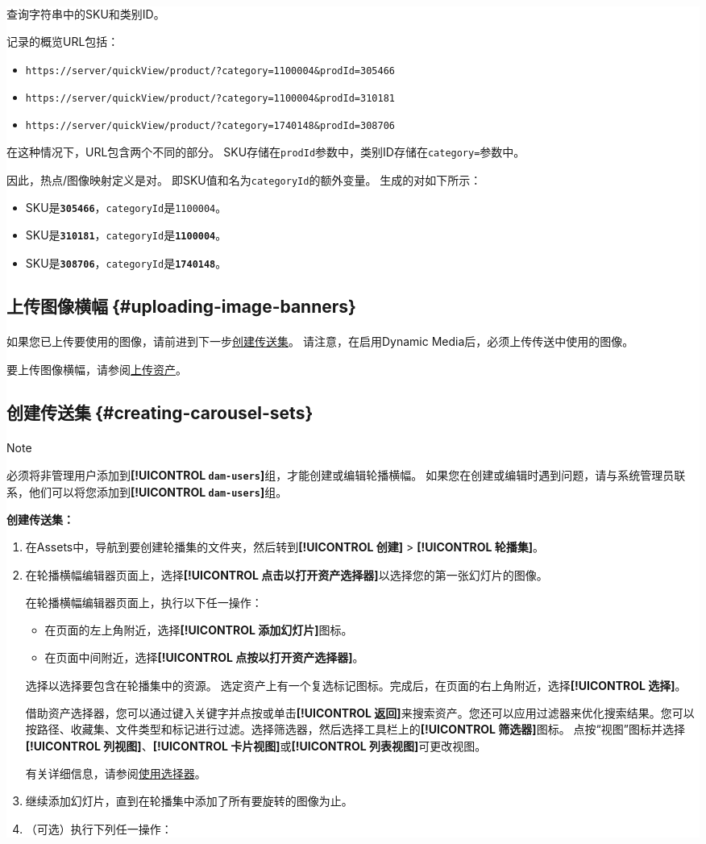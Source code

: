   </tr>
  <tr>
   <td>查询字符串中的SKU和类别ID。</td>
   <td><p>记录的概览URL包括：</p>
    <ul>
     <li><p><code>https://server/quickView/product/?category=1100004&amp;prodId=305466</code></p> </li>
     <li><p><code>https://server/quickView/product/?category=1100004&amp;prodId=310181</code></p> </li>
     <li><p><code>https://server/quickView/product/?category=1740148&amp;prodId=308706</code></p> </li>
    </ul> <p>在这种情况下，URL包含两个不同的部分。 SKU存储在<code>prodId</code>参数中，类别ID存储在<code>category=</code>参数中。</p> <p>因此，热点/图像映射定义是对。 即SKU值和名为<code>categoryId</code>的额外变量。 生成的对如下所示：</p>
    <ul>
     <li><p>SKU是<strong><code>305466</code></strong>，<code>categoryId</code>是<code>1100004</code>。</p> </li>
     <li><p>SKU是<strong><code>310181</code></strong>，<code>categoryId</code>是<strong><code>1100004</code></strong>。</p> </li>
     <li><p>SKU是<strong><code>308706</code></strong>，<code>categoryId</code>是<strong><code>1740148</code></strong>。</p> </li>
    </ul> </td>
  </tr>
 </tbody>
</table>

## 上传图像横幅 {#uploading-image-banners}

如果您已上传要使用的图像，请前进到下一步[创建传送集](#creating-carousel-sets)。 请注意，在启用Dynamic Media后，必须上传传送中使用的图像。

要上传图像横幅，请参阅[上传资产](/help/assets/manage-assets.md)。

## 创建传送集 {#creating-carousel-sets}

>[!NOTE]
>
>必须将非管理用户添加到&#x200B;**[!UICONTROL `dam-users`]**&#x200B;组，才能创建或编辑轮播横幅。 如果您在创建或编辑时遇到问题，请与系统管理员联系，他们可以将您添加到&#x200B;**[!UICONTROL `dam-users`]**&#x200B;组。

**创建传送集：**

1. 在Assets中，导航到要创建轮播集的文件夹，然后转到&#x200B;**[!UICONTROL 创建]** > **[!UICONTROL 轮播集]**。
1. 在轮播横幅编辑器页面上，选择&#x200B;**[!UICONTROL 点击以打开资产选择器]**&#x200B;以选择您的第一张幻灯片的图像。

   在轮播横幅编辑器页面上，执行以下任一操作：

   * 在页面的左上角附近，选择&#x200B;**[!UICONTROL 添加幻灯片]**&#x200B;图标。

   * 在页面中间附近，选择&#x200B;**[!UICONTROL 点按以打开资产选择器]**。

   选择以选择要包含在轮播集中的资源。 选定资产上有一个复选标记图标。完成后，在页面的右上角附近，选择&#x200B;**[!UICONTROL 选择]**。

   借助资产选择器，您可以通过键入关键字并点按或单击&#x200B;**[!UICONTROL 返回]**&#x200B;来搜索资产。您还可以应用过滤器来优化搜索结果。您可以按路径、收藏集、文件类型和标记进行过滤。选择筛选器，然后选择工具栏上的&#x200B;**[!UICONTROL 筛选器]**&#x200B;图标。 点按“视图”图标并选择&#x200B;**[!UICONTROL 列视图]**、**[!UICONTROL 卡片视图]**&#x200B;或&#x200B;**[!UICONTROL 列表视图]**&#x200B;可更改视图。

   有关详细信息，请参阅[使用选择器](/help/assets/working-with-selectors.md)。

1. 继续添加幻灯片，直到在轮播集中添加了所有要旋转的图像为止。
1. （可选）执行下列任一操作：
